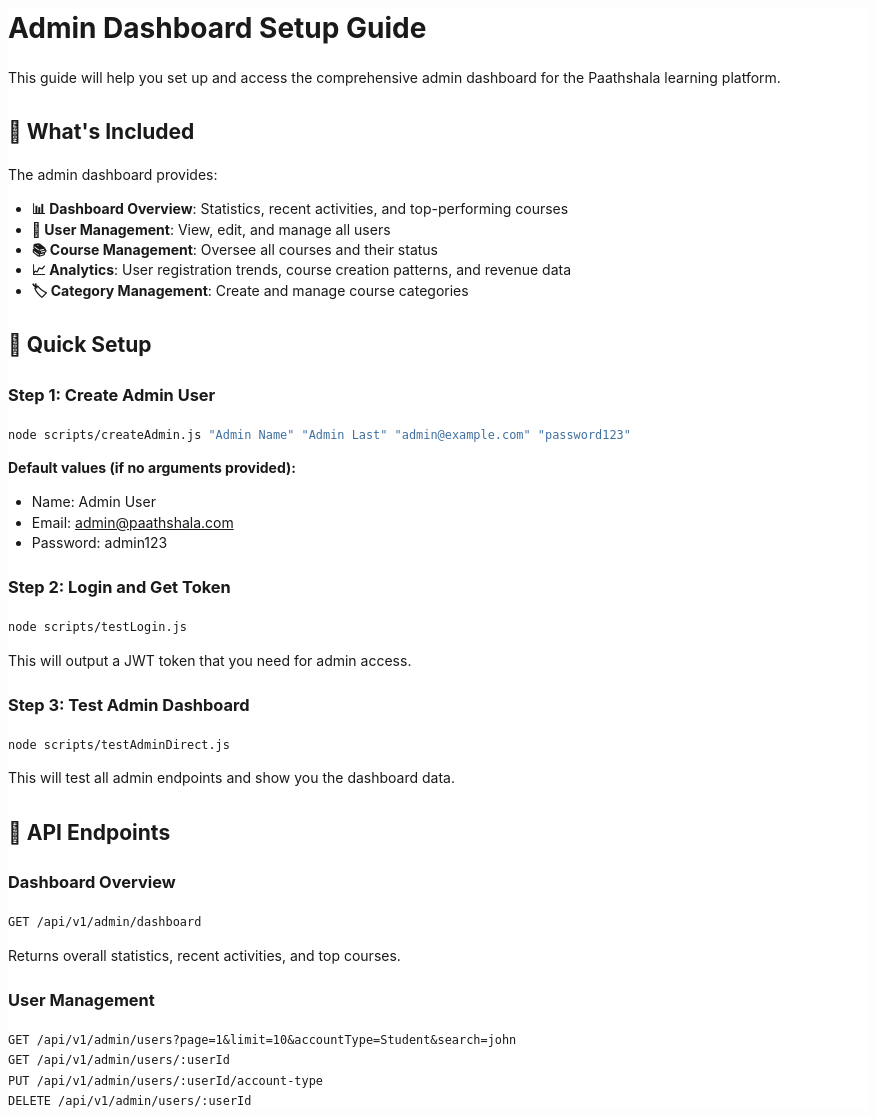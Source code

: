 # Admin Dashboard Setup Guide

This guide will help you set up and access the comprehensive admin dashboard for the Paathshala learning platform.

## 🎯 What's Included

The admin dashboard provides:

- **📊 Dashboard Overview**: Statistics, recent activities, and top-performing courses
- **👥 User Management**: View, edit, and manage all users
- **📚 Course Management**: Oversee all courses and their status
- **📈 Analytics**: User registration trends, course creation patterns, and revenue data
- **🏷️ Category Management**: Create and manage course categories

## 🚀 Quick Setup

### Step 1: Create Admin User

```bash
node scripts/createAdmin.js "Admin Name" "Admin Last" "admin@example.com" "password123"
```

**Default values (if no arguments provided):**
- Name: Admin User
- Email: admin@paathshala.com
- Password: admin123

### Step 2: Login and Get Token

```bash
node scripts/testLogin.js
```

This will output a JWT token that you need for admin access.

### Step 3: Test Admin Dashboard

```bash
node scripts/testAdminDirect.js
```

This will test all admin endpoints and show you the dashboard data.

## 🔧 API Endpoints

### Dashboard Overview
```
GET /api/v1/admin/dashboard
```
Returns overall statistics, recent activities, and top courses.

### User Management
```
GET /api/v1/admin/users?page=1&limit=10&accountType=Student&search=john
GET /api/v1/admin/users/:userId
PUT /api/v1/admin/users/:userId/account-type
DELETE /api/v1/admin/users/:userId
```
